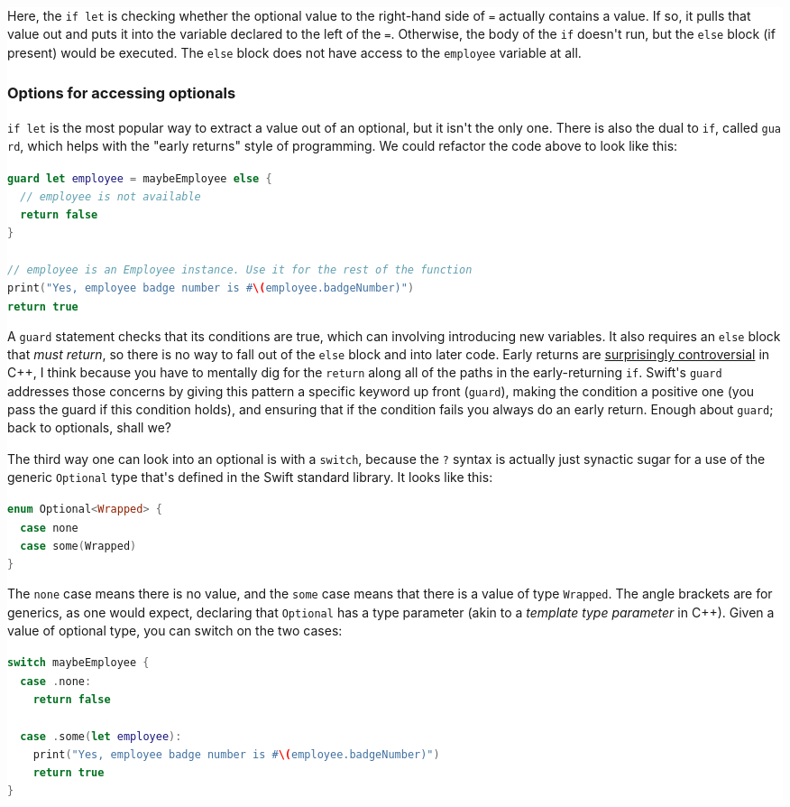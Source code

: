 Here, the `if let` is checking whether the optional value to the right-hand side of `=` actually contains a value. If so, it pulls that value out and puts it into the variable declared to the left of the `=`. Otherwise, the body of the `if` doesn't run, but the `else` block (if present) would be executed. The `else` block does not have access to the `employee` variable at all.

### Options for accessing optionals

`if let` is the most popular way to extract a value out of an optional, but it isn't the only one. There is also the dual to `if`, called `guard`, which helps with the "early returns" style of programming. We could refactor the code above to look like this:

```swift
guard let employee = maybeEmployee else {
  // employee is not available
  return false
}

// employee is an Employee instance. Use it for the rest of the function
print("Yes, employee badge number is #\(employee.badgeNumber)")
return true
```

A `guard` statement checks that its conditions are true, which can involving introducing new variables. It also requires an `else` block that *must return*, so there is no way to fall out of the `else` block and into later code. Early returns are [<FontIcon icon="fas fa-globe"/>surprisingly controversial](https://www.fluentcpp.com/2018/08/24/how-to-design-early-returns-in-c-based-on-procedural-programming/) in C++, I think because you have to mentally dig for the `return` along all of the paths in the early-returning `if`. Swift's `guard` addresses those concerns by giving this pattern a specific keyword up front (`guard`), making the condition a positive one (you pass the guard if this condition holds), and ensuring that if the condition fails you always do an early return. Enough about `guard`; back to optionals, shall we?

The third way one can look into an optional is with a `switch`, because the `?` syntax is actually just synactic sugar for a use of the generic `Optional` type that's defined in the Swift standard library. It looks like this:

```swift
enum Optional<Wrapped> {
  case none
  case some(Wrapped)
}
```

The `none` case means there is no value, and the `some` case means that there is a value of type `Wrapped`. The angle brackets are for generics, as one would expect, declaring that `Optional` has a type parameter (akin to a *template type parameter* in C++). Given a value of optional type, you can switch on the two cases:

```swift
switch maybeEmployee {
  case .none:
    return false
  
  case .some(let employee):
    print("Yes, employee badge number is #\(employee.badgeNumber)")
    return true
}
```
